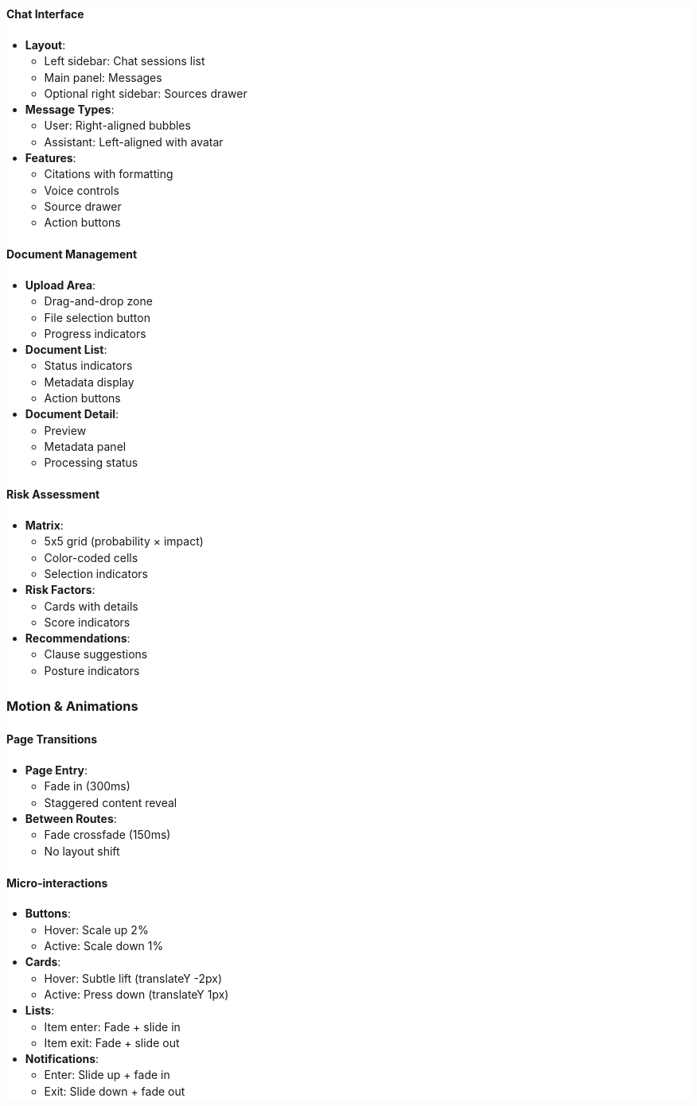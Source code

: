 #### Chat Interface
- **Layout**:
  - Left sidebar: Chat sessions list
  - Main panel: Messages
  - Optional right sidebar: Sources drawer
- **Message Types**:
  - User: Right-aligned bubbles
  - Assistant: Left-aligned with avatar
- **Features**:
  - Citations with formatting
  - Voice controls
  - Source drawer
  - Action buttons

#### Document Management
- **Upload Area**:
  - Drag-and-drop zone
  - File selection button
  - Progress indicators
- **Document List**:
  - Status indicators
  - Metadata display
  - Action buttons
- **Document Detail**:
  - Preview
  - Metadata panel
  - Processing status

#### Risk Assessment
- **Matrix**:
  - 5x5 grid (probability × impact)
  - Color-coded cells
  - Selection indicators
- **Risk Factors**:
  - Cards with details
  - Score indicators
- **Recommendations**:
  - Clause suggestions
  - Posture indicators

### Motion & Animations

#### Page Transitions
- **Page Entry**:
  - Fade in (300ms)
  - Staggered content reveal
- **Between Routes**:
  - Fade crossfade (150ms)
  - No layout shift

#### Micro-interactions
- **Buttons**:
  - Hover: Scale up 2%
  - Active: Scale down 1%
- **Cards**:
  - Hover: Subtle lift (translateY -2px)
  - Active: Press down (translateY 1px)
- **Lists**:
  - Item enter: Fade + slide in
  - Item exit: Fade + slide out
- **Notifications**:
  - Enter: Slide up + fade in
  - Exit: Slide down + fade out
